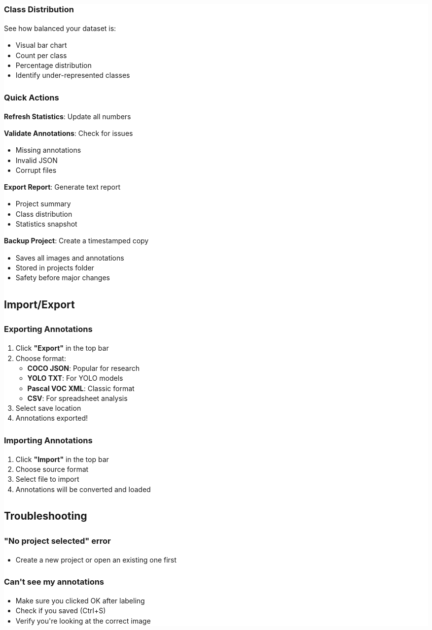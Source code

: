 ### Class Distribution
See how balanced your dataset is:
- Visual bar chart
- Count per class
- Percentage distribution
- Identify under-represented classes

### Quick Actions

**Refresh Statistics**: Update all numbers

**Validate Annotations**: Check for issues
- Missing annotations
- Invalid JSON
- Corrupt files

**Export Report**: Generate text report
- Project summary
- Class distribution
- Statistics snapshot

**Backup Project**: Create a timestamped copy
- Saves all images and annotations
- Stored in projects folder
- Safety before major changes

## Import/Export

### Exporting Annotations
1. Click **"Export"** in the top bar
2. Choose format:
   - **COCO JSON**: Popular for research
   - **YOLO TXT**: For YOLO models
   - **Pascal VOC XML**: Classic format
   - **CSV**: For spreadsheet analysis
3. Select save location
4. Annotations exported!

### Importing Annotations
1. Click **"Import"** in the top bar
2. Choose source format
3. Select file to import
4. Annotations will be converted and loaded

## Troubleshooting

### "No project selected" error
- Create a new project or open an existing one first

### Can't see my annotations
- Make sure you clicked OK after labeling
- Check if you saved (Ctrl+S)
- Verify you're looking at the correct image
